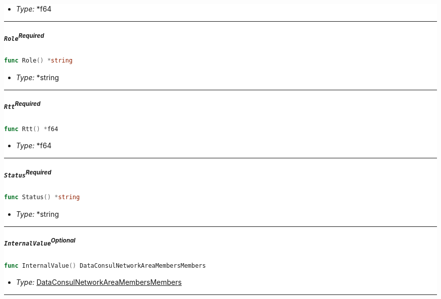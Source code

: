 - *Type:* *f64

---

##### `Role`<sup>Required</sup> <a name="Role" id="@cdktf/provider-consul.dataConsulNetworkAreaMembers.DataConsulNetworkAreaMembersMembersOutputReference.property.role"></a>

```go
func Role() *string
```

- *Type:* *string

---

##### `Rtt`<sup>Required</sup> <a name="Rtt" id="@cdktf/provider-consul.dataConsulNetworkAreaMembers.DataConsulNetworkAreaMembersMembersOutputReference.property.rtt"></a>

```go
func Rtt() *f64
```

- *Type:* *f64

---

##### `Status`<sup>Required</sup> <a name="Status" id="@cdktf/provider-consul.dataConsulNetworkAreaMembers.DataConsulNetworkAreaMembersMembersOutputReference.property.status"></a>

```go
func Status() *string
```

- *Type:* *string

---

##### `InternalValue`<sup>Optional</sup> <a name="InternalValue" id="@cdktf/provider-consul.dataConsulNetworkAreaMembers.DataConsulNetworkAreaMembersMembersOutputReference.property.internalValue"></a>

```go
func InternalValue() DataConsulNetworkAreaMembersMembers
```

- *Type:* <a href="#@cdktf/provider-consul.dataConsulNetworkAreaMembers.DataConsulNetworkAreaMembersMembers">DataConsulNetworkAreaMembersMembers</a>

---



